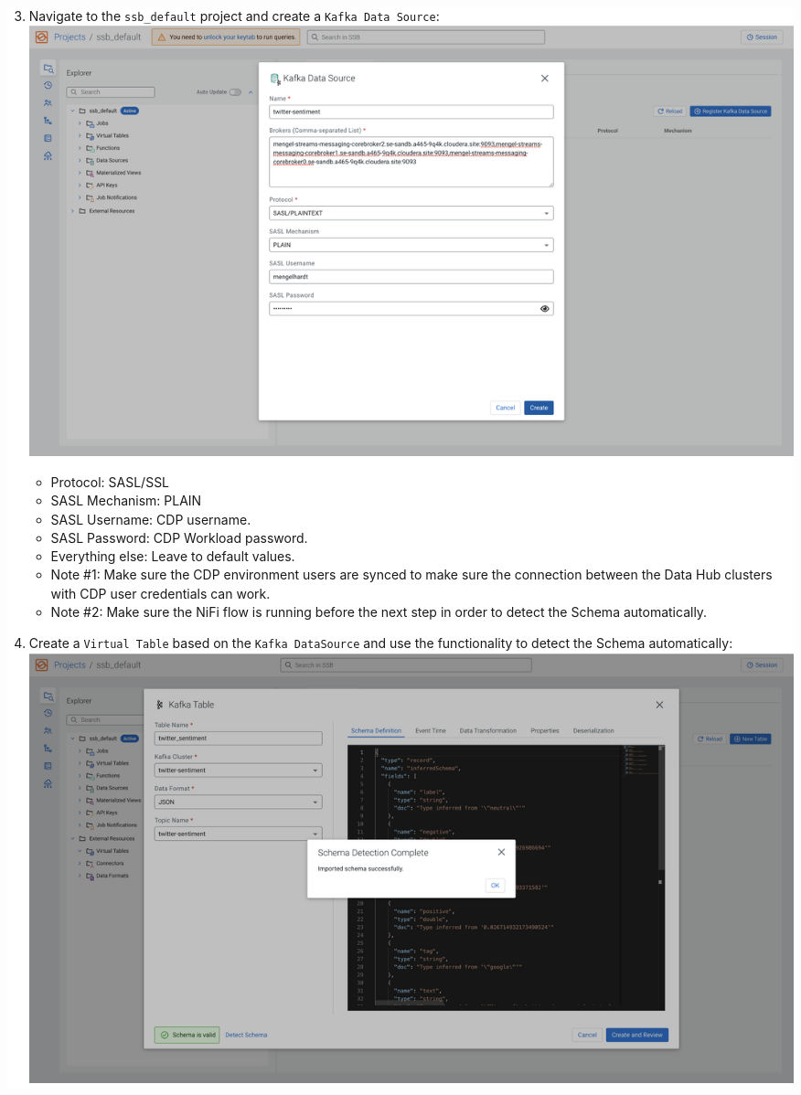 3. Navigate to the `ssb_default` project and create a `Kafka Data Source`: ![kafka-ssb-source](images/setup/ssb-kafka-source.png)

   - Protocol: SASL/SSL
   - SASL Mechanism: PLAIN
   - SASL Username: CDP username.
   - SASL Password: CDP Workload password.
   - Everything else: Leave to default values.
   - Note #1: Make sure the CDP environment users are synced to make sure the connection between the Data Hub clusters with CDP user credentials can work.
   - Note #2: Make sure the NiFi flow is running before the next step in order to detect the Schema automatically.

4. Create a `Virtual Table` based on the `Kafka DataSource` and use the functionality to detect the Schema automatically: ![ssb-table](images/setup/ssb-table.png)